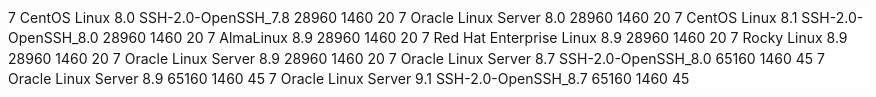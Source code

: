 7
CentOS Linux
8\.0
SSH\-2\.0\-OpenSSH\_7\.8
28960
1460
20
7
Oracle Linux Server
8\.0
28960
1460
20
7
CentOS Linux
8\.1
SSH\-2\.0\-OpenSSH\_8\.0
28960
1460
20
7
AlmaLinux
8\.9
28960
1460
20
7
Red Hat Enterprise Linux
8\.9
28960
1460
20
7
Rocky Linux
8\.9
28960
1460
20
7
Oracle Linux Server
8\.9
28960
1460
20
7
Oracle Linux Server
8\.7
SSH\-2\.0\-OpenSSH\_8\.0
65160
1460
45
7
Oracle Linux Server
8\.9
65160
1460
45
7
Oracle Linux Server
9\.1
SSH\-2\.0\-OpenSSH\_8\.7
65160
1460
45